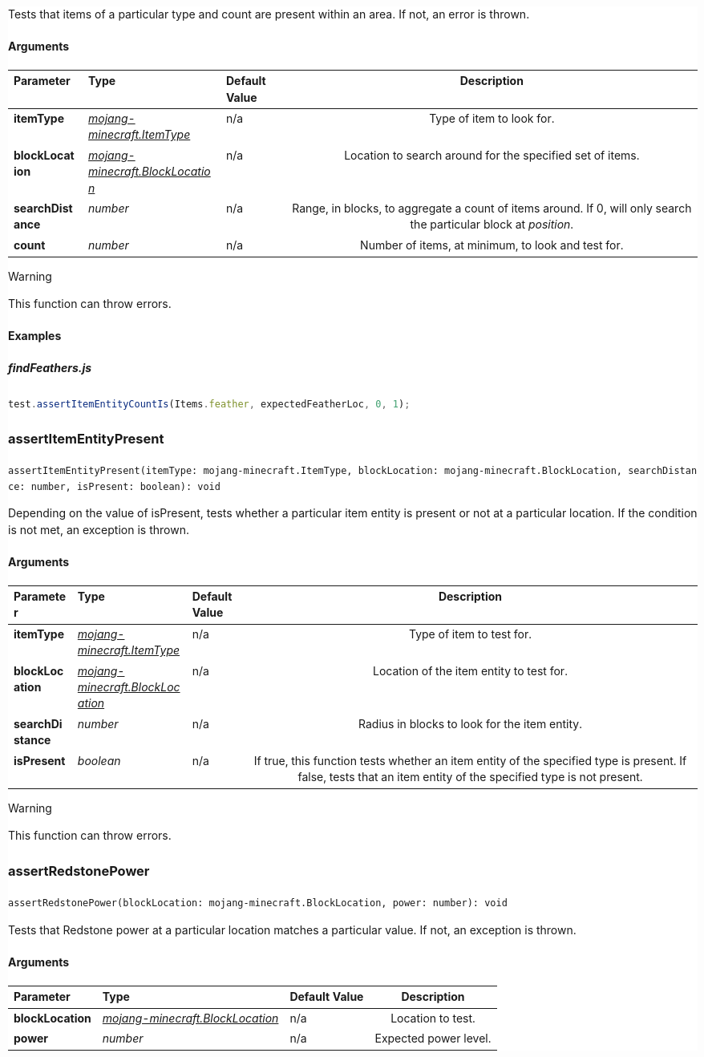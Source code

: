 Tests that items of a particular type and count are present within an area. If not, an error is thrown.
#### Arguments
| Parameter | Type | Default Value | Description |
| :--- | :--- | :--- | :---: |
| **itemType** | [*mojang-minecraft.ItemType*](../mojang-minecraft/ItemType.md) | n/a | Type of item to look for. |
| **blockLocation** | [*mojang-minecraft.BlockLocation*](../mojang-minecraft/BlockLocation.md) | n/a | Location to search around for the specified set of items. |
| **searchDistance** | *number* | n/a | Range, in blocks, to aggregate a count of items around. If 0, will only search the particular block at _position_. |
| **count** | *number* | n/a | Number of items, at minimum, to look and test for. |


> [!WARNING]
> This function can throw errors.

#### Examples
##### ***findFeathers.js***
```javascript
test.assertItemEntityCountIs(Items.feather, expectedFeatherLoc, 0, 1);
```
### **assertItemEntityPresent**
`
assertItemEntityPresent(itemType: mojang-minecraft.ItemType, blockLocation: mojang-minecraft.BlockLocation, searchDistance: number, isPresent: boolean): void
`

Depending on the value of isPresent, tests whether a particular item entity is present or not at a particular location. If the condition is not met, an exception is thrown.
#### Arguments
| Parameter | Type | Default Value | Description |
| :--- | :--- | :--- | :---: |
| **itemType** | [*mojang-minecraft.ItemType*](../mojang-minecraft/ItemType.md) | n/a | Type of item to test for. |
| **blockLocation** | [*mojang-minecraft.BlockLocation*](../mojang-minecraft/BlockLocation.md) | n/a | Location of the item entity to test for. |
| **searchDistance** | *number* | n/a | Radius in blocks to look for the item entity. |
| **isPresent** | *boolean* | n/a | If true, this function tests whether an item entity of the specified type is present. If false, tests that an item entity of the specified type is not present. |


> [!WARNING]
> This function can throw errors.

### **assertRedstonePower**
`
assertRedstonePower(blockLocation: mojang-minecraft.BlockLocation, power: number): void
`

Tests that Redstone power at a particular location matches a particular value. If not, an exception is thrown.
#### Arguments
| Parameter | Type | Default Value | Description |
| :--- | :--- | :--- | :---: |
| **blockLocation** | [*mojang-minecraft.BlockLocation*](../mojang-minecraft/BlockLocation.md) | n/a | Location to test. |
| **power** | *number* | n/a | Expected power level. |
